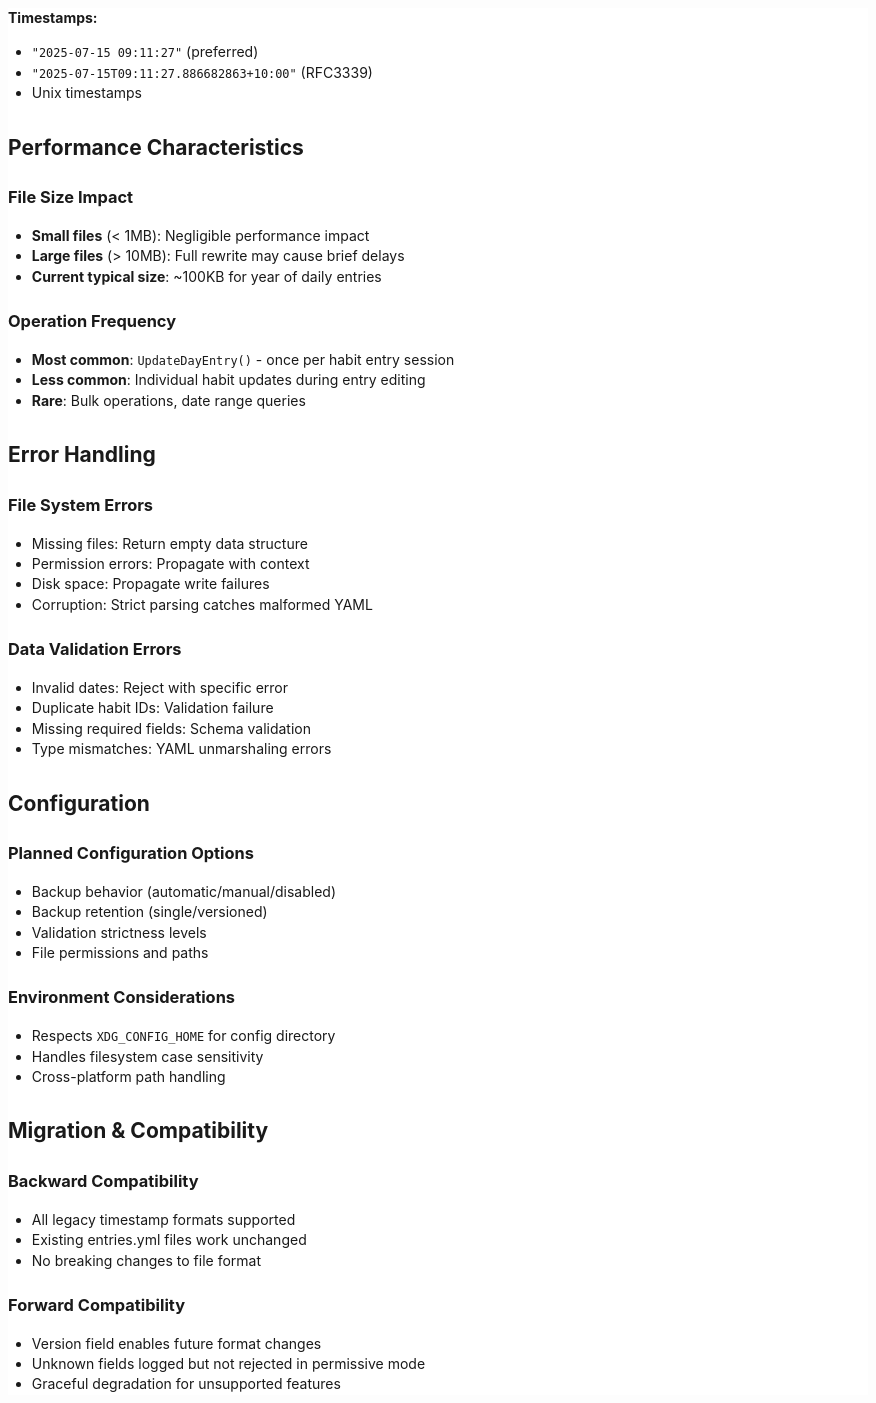 **Timestamps:**
- `"2025-07-15 09:11:27"` (preferred)
- `"2025-07-15T09:11:27.886682863+10:00"` (RFC3339)
- Unix timestamps

## Performance Characteristics

### File Size Impact
- **Small files** (< 1MB): Negligible performance impact
- **Large files** (> 10MB): Full rewrite may cause brief delays
- **Current typical size**: ~100KB for year of daily entries

### Operation Frequency
- **Most common**: `UpdateDayEntry()` - once per habit entry session
- **Less common**: Individual habit updates during entry editing
- **Rare**: Bulk operations, date range queries

## Error Handling

### File System Errors
- Missing files: Return empty data structure
- Permission errors: Propagate with context
- Disk space: Propagate write failures
- Corruption: Strict parsing catches malformed YAML

### Data Validation Errors
- Invalid dates: Reject with specific error
- Duplicate habit IDs: Validation failure
- Missing required fields: Schema validation
- Type mismatches: YAML unmarshaling errors

## Configuration

### Planned Configuration Options
- Backup behavior (automatic/manual/disabled)
- Backup retention (single/versioned)
- Validation strictness levels
- File permissions and paths

### Environment Considerations
- Respects `XDG_CONFIG_HOME` for config directory
- Handles filesystem case sensitivity
- Cross-platform path handling

## Migration & Compatibility

### Backward Compatibility
- All legacy timestamp formats supported
- Existing entries.yml files work unchanged
- No breaking changes to file format

### Forward Compatibility
- Version field enables future format changes
- Unknown fields logged but not rejected in permissive mode
- Graceful degradation for unsupported features